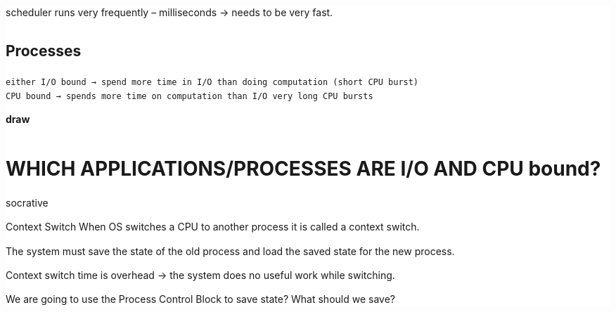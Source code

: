scheduler runs very frequently – milliseconds → needs to be very fast.

## Processes 

	either I/O bound → spend more time in I/O than doing computation (short CPU burst)
	CPU bound → spends more time on computation than I/O very long CPU bursts

**draw**


# WHICH APPLICATIONS/PROCESSES ARE I/O AND CPU bound?

socrative


Context Switch
When OS switches a CPU to another process it is called a context switch.

The system must save the state of the old process and load the saved state for the new process.

Context switch time is overhead →  the  system does no useful work while switching.

We are going to use the Process Control Block to save state? What should we save?